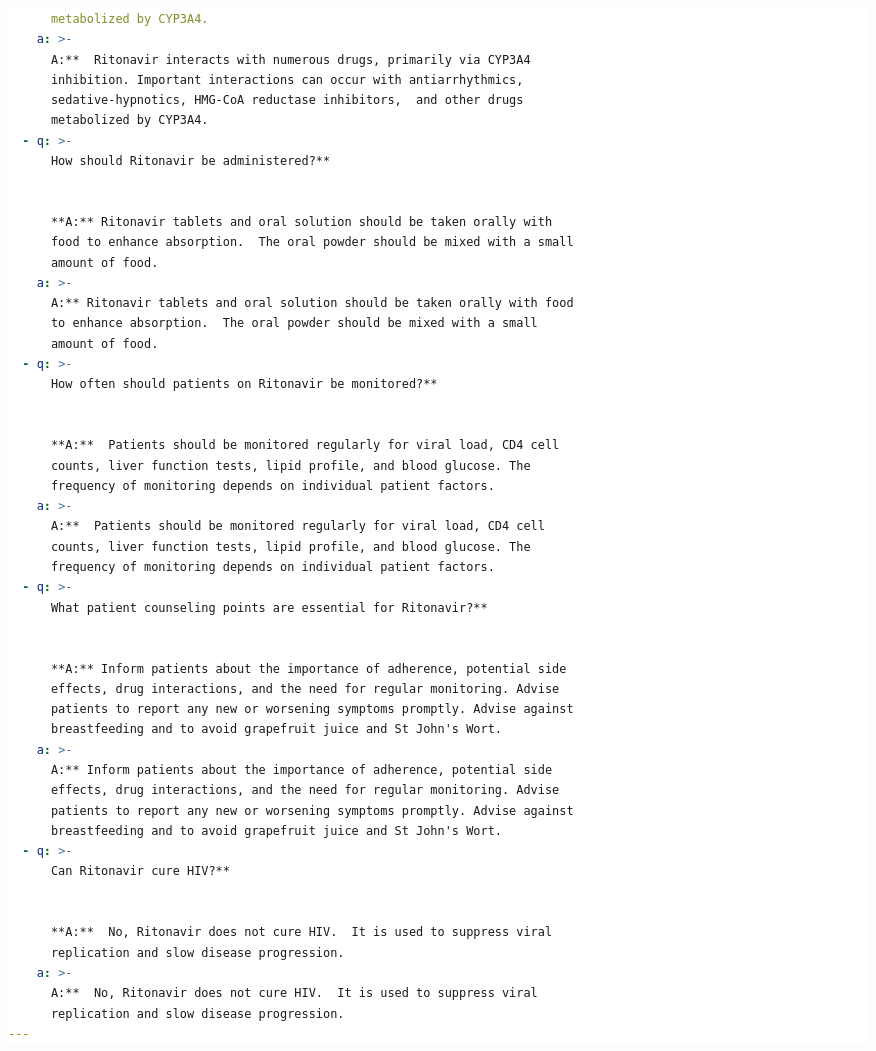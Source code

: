 ```yaml
      metabolized by CYP3A4.
    a: >-
      A:**  Ritonavir interacts with numerous drugs, primarily via CYP3A4
      inhibition. Important interactions can occur with antiarrhythmics, 
      sedative-hypnotics, HMG-CoA reductase inhibitors,  and other drugs
      metabolized by CYP3A4.
  - q: >-
      How should Ritonavir be administered?**


      **A:** Ritonavir tablets and oral solution should be taken orally with
      food to enhance absorption.  The oral powder should be mixed with a small
      amount of food.
    a: >-
      A:** Ritonavir tablets and oral solution should be taken orally with food
      to enhance absorption.  The oral powder should be mixed with a small
      amount of food.
  - q: >-
      How often should patients on Ritonavir be monitored?**


      **A:**  Patients should be monitored regularly for viral load, CD4 cell
      counts, liver function tests, lipid profile, and blood glucose. The
      frequency of monitoring depends on individual patient factors.
    a: >-
      A:**  Patients should be monitored regularly for viral load, CD4 cell
      counts, liver function tests, lipid profile, and blood glucose. The
      frequency of monitoring depends on individual patient factors.
  - q: >-
      What patient counseling points are essential for Ritonavir?**


      **A:** Inform patients about the importance of adherence, potential side
      effects, drug interactions, and the need for regular monitoring. Advise
      patients to report any new or worsening symptoms promptly. Advise against
      breastfeeding and to avoid grapefruit juice and St John's Wort.
    a: >-
      A:** Inform patients about the importance of adherence, potential side
      effects, drug interactions, and the need for regular monitoring. Advise
      patients to report any new or worsening symptoms promptly. Advise against
      breastfeeding and to avoid grapefruit juice and St John's Wort.
  - q: >-
      Can Ritonavir cure HIV?**


      **A:**  No, Ritonavir does not cure HIV.  It is used to suppress viral
      replication and slow disease progression.
    a: >-
      A:**  No, Ritonavir does not cure HIV.  It is used to suppress viral
      replication and slow disease progression.
---
```
